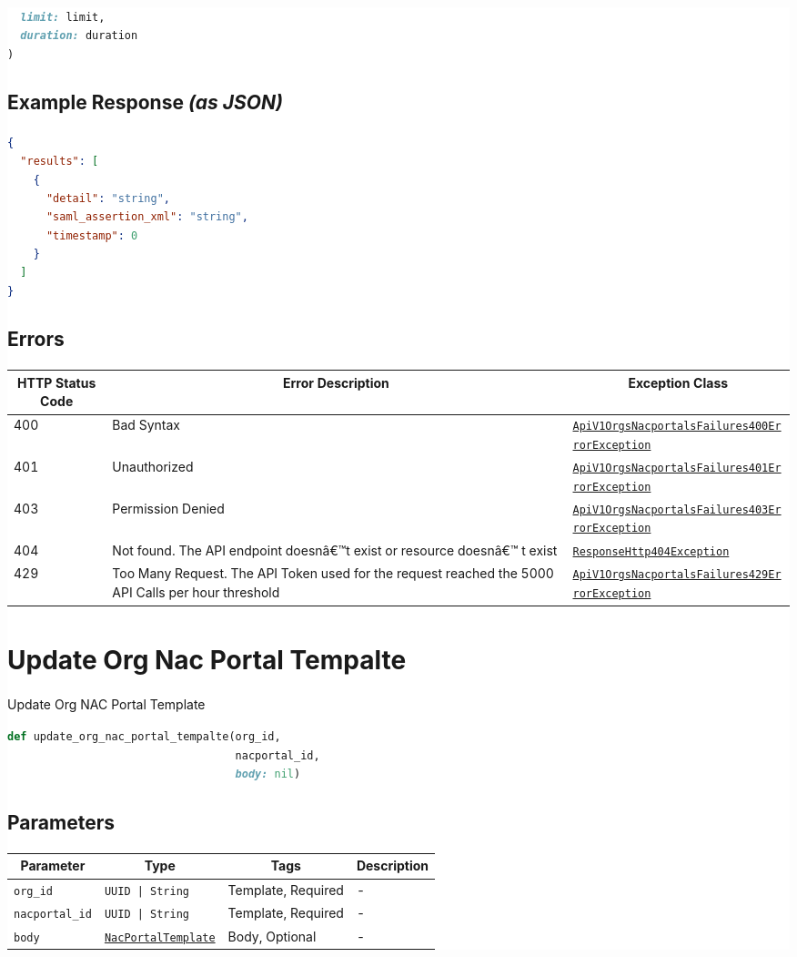 ```ruby
  limit: limit,
  duration: duration
)
```

## Example Response *(as JSON)*

```json
{
  "results": [
    {
      "detail": "string",
      "saml_assertion_xml": "string",
      "timestamp": 0
    }
  ]
}
```

## Errors

| HTTP Status Code | Error Description | Exception Class |
|  --- | --- | --- |
| 400 | Bad Syntax | [`ApiV1OrgsNacportalsFailures400ErrorException`](../../doc/models/api-v1-orgs-nacportals-failures-400-error-exception.md) |
| 401 | Unauthorized | [`ApiV1OrgsNacportalsFailures401ErrorException`](../../doc/models/api-v1-orgs-nacportals-failures-401-error-exception.md) |
| 403 | Permission Denied | [`ApiV1OrgsNacportalsFailures403ErrorException`](../../doc/models/api-v1-orgs-nacportals-failures-403-error-exception.md) |
| 404 | Not found. The API endpoint doesnâ€™t exist or resource doesnâ€™ t exist | [`ResponseHttp404Exception`](../../doc/models/response-http-404-exception.md) |
| 429 | Too Many Request. The API Token used for the request reached the 5000 API Calls per hour threshold | [`ApiV1OrgsNacportalsFailures429ErrorException`](../../doc/models/api-v1-orgs-nacportals-failures-429-error-exception.md) |


# Update Org Nac Portal Tempalte

Update Org NAC Portal Template

```ruby
def update_org_nac_portal_tempalte(org_id,
                                   nacportal_id,
                                   body: nil)
```

## Parameters

| Parameter | Type | Tags | Description |
|  --- | --- | --- | --- |
| `org_id` | `UUID \| String` | Template, Required | - |
| `nacportal_id` | `UUID \| String` | Template, Required | - |
| `body` | [`NacPortalTemplate`](../../doc/models/nac-portal-template.md) | Body, Optional | - |
